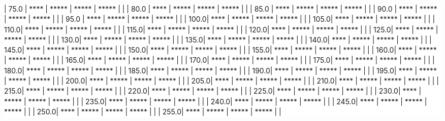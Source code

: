 | 75.0 | ****   | *****  | *****  | *****   |        |
| 80.0 | ****   | *****  | *****  | *****   |        |
| 85.0 | ****   | *****  | *****  | *****   |        |
| 90.0 | ****   | *****  | *****  | *****   |        |
| 95.0 | ****   | *****  | *****  | *****   |        |
| 100.0| ****   | *****  | *****  | *****   |        |
| 105.0| ****   | *****  | *****  | *****   |        |
| 110.0| ****   | *****  | *****  | *****   |        |
| 115.0| ****   | *****  | *****  | *****   |        |
| 120.0| ****   | *****  | *****  | *****   |        |
| 125.0| ****   | *****  | *****  | *****   |        |
| 130.0| ****   | *****  | *****  | *****   |        |
| 135.0| ****   | *****  | *****  | *****   |        |
| 140.0| ****   | *****  | *****  | *****   |        |
| 145.0| ****   | *****  | *****  | *****   |        |
| 150.0| ****   | *****  | *****  | *****   |        |
| 155.0| ****   | *****  | *****  | *****   |        |
| 160.0| ****   | *****  | *****  | *****   |        |
| 165.0| ****   | *****  | *****  | *****   |        |
| 170.0| ****   | *****  | *****  | *****   |        |
| 175.0| ****   | *****  | *****  | *****   |        |
| 180.0| ****   | *****  | *****  | *****   |        |
| 185.0| ****   | *****  | *****  | *****   |        |
| 190.0| ****   | *****  | *****  | *****   |        |
| 195.0| ****   | *****  | *****  | *****   |        |
| 200.0| ****   | *****  | *****  | *****   |        |
| 205.0| ****   | *****  | *****  | *****   |        |
| 210.0| ****   | *****  | *****  | *****   |        |
| 215.0| ****   | *****  | *****  | *****   |        |
| 220.0| ****   | *****  | *****  | *****   |        |
| 225.0| ****   | *****  | *****  | *****   |        |
| 230.0| ****   | *****  | *****  | *****   |        |
| 235.0| ****   | *****  | *****  | *****   |        |
| 240.0| ****   | *****  | *****  | *****   |        |
| 245.0| ****   | *****  | *****  | *****   |        |
| 250.0| ****   | *****  | *****  | *****   |        |
| 255.0| ****   | *****  | *****  | *****   |        |